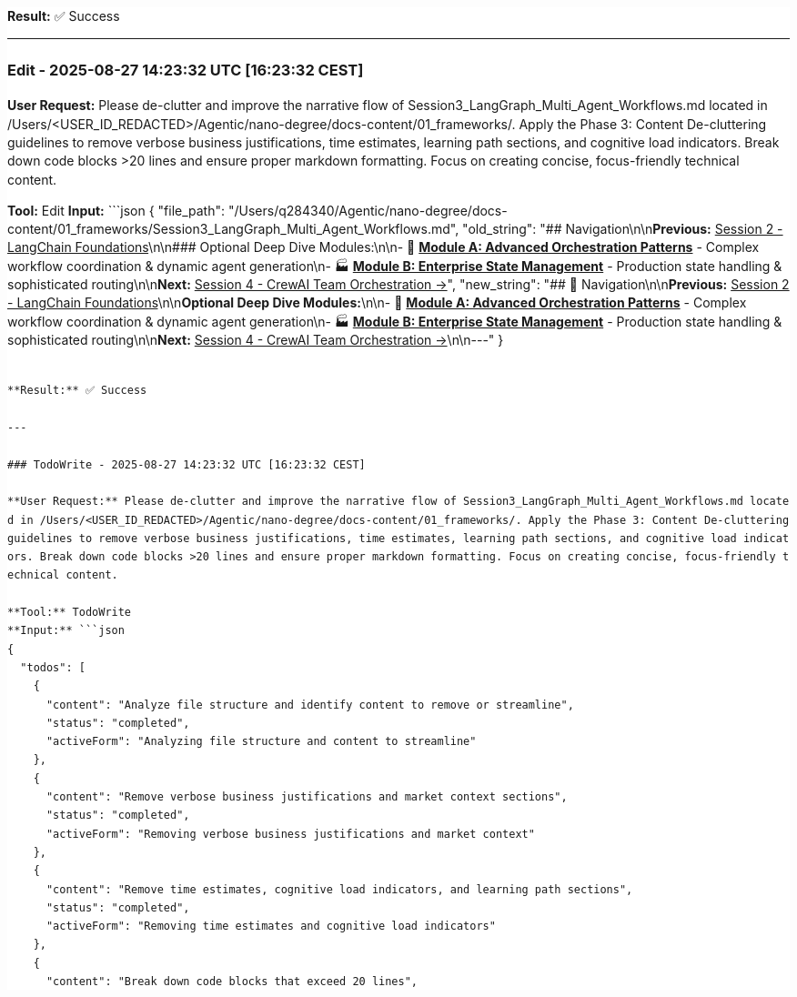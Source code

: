 **Result:** ✅ Success

---

### Edit - 2025-08-27 14:23:32 UTC [16:23:32 CEST]

**User Request:** Please de-clutter and improve the narrative flow of Session3_LangGraph_Multi_Agent_Workflows.md located in /Users/<USER_ID_REDACTED>/Agentic/nano-degree/docs-content/01_frameworks/. Apply the Phase 3: Content De-cluttering guidelines to remove verbose business justifications, time estimates, learning path sections, and cognitive load indicators. Break down code blocks >20 lines and ensure proper markdown formatting. Focus on creating concise, focus-friendly technical content.

**Tool:** Edit
**Input:** ```json
{
  "file_path": "/Users/q284340/Agentic/nano-degree/docs-content/01_frameworks/Session3_LangGraph_Multi_Agent_Workflows.md",
  "old_string": "## Navigation\n\n**Previous:** [Session 2 - LangChain Foundations](Session2_LangChain_Foundations.md)\n\n### Optional Deep Dive Modules:\n\n- 🔬 **[Module A: Advanced Orchestration Patterns](Session3_ModuleA_Advanced_Orchestration_Patterns.md)** - Complex workflow coordination & dynamic agent generation\n- 🏭 **[Module B: Enterprise State Management](Session3_ModuleB_Enterprise_State_Management.md)** - Production state handling & sophisticated routing\n\n**Next:** [Session 4 - CrewAI Team Orchestration →](Session4_CrewAI_Team_Orchestration.md)",
  "new_string": "## 🧭 Navigation\n\n**Previous:** [Session 2 - LangChain Foundations](Session2_LangChain_Foundations.md)\n\n**Optional Deep Dive Modules:**\n\n- 🔬 **[Module A: Advanced Orchestration Patterns](Session3_ModuleA_Advanced_Orchestration_Patterns.md)** - Complex workflow coordination & dynamic agent generation\n- 🏭 **[Module B: Enterprise State Management](Session3_ModuleB_Enterprise_State_Management.md)** - Production state handling & sophisticated routing\n\n**Next:** [Session 4 - CrewAI Team Orchestration →](Session4_CrewAI_Team_Orchestration.md)\n\n---"
}
```

**Result:** ✅ Success

---

### TodoWrite - 2025-08-27 14:23:32 UTC [16:23:32 CEST]

**User Request:** Please de-clutter and improve the narrative flow of Session3_LangGraph_Multi_Agent_Workflows.md located in /Users/<USER_ID_REDACTED>/Agentic/nano-degree/docs-content/01_frameworks/. Apply the Phase 3: Content De-cluttering guidelines to remove verbose business justifications, time estimates, learning path sections, and cognitive load indicators. Break down code blocks >20 lines and ensure proper markdown formatting. Focus on creating concise, focus-friendly technical content.

**Tool:** TodoWrite
**Input:** ```json
{
  "todos": [
    {
      "content": "Analyze file structure and identify content to remove or streamline",
      "status": "completed",
      "activeForm": "Analyzing file structure and content to streamline"
    },
    {
      "content": "Remove verbose business justifications and market context sections",
      "status": "completed",
      "activeForm": "Removing verbose business justifications and market context"
    },
    {
      "content": "Remove time estimates, cognitive load indicators, and learning path sections",
      "status": "completed",
      "activeForm": "Removing time estimates and cognitive load indicators"
    },
    {
      "content": "Break down code blocks that exceed 20 lines",
```